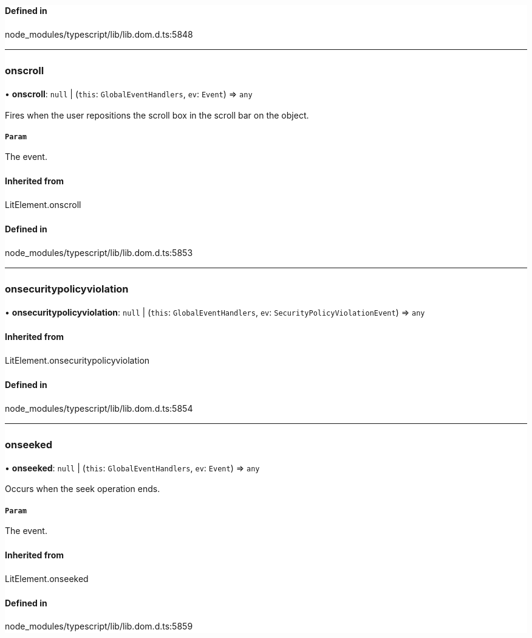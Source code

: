 #### Defined in

node_modules/typescript/lib/lib.dom.d.ts:5848

___

### onscroll

• **onscroll**: ``null`` \| (`this`: `GlobalEventHandlers`, `ev`: `Event`) => `any`

Fires when the user repositions the scroll box in the scroll bar on the object.

**`Param`**

The event.

#### Inherited from

LitElement.onscroll

#### Defined in

node_modules/typescript/lib/lib.dom.d.ts:5853

___

### onsecuritypolicyviolation

• **onsecuritypolicyviolation**: ``null`` \| (`this`: `GlobalEventHandlers`, `ev`: `SecurityPolicyViolationEvent`) => `any`

#### Inherited from

LitElement.onsecuritypolicyviolation

#### Defined in

node_modules/typescript/lib/lib.dom.d.ts:5854

___

### onseeked

• **onseeked**: ``null`` \| (`this`: `GlobalEventHandlers`, `ev`: `Event`) => `any`

Occurs when the seek operation ends.

**`Param`**

The event.

#### Inherited from

LitElement.onseeked

#### Defined in

node_modules/typescript/lib/lib.dom.d.ts:5859
